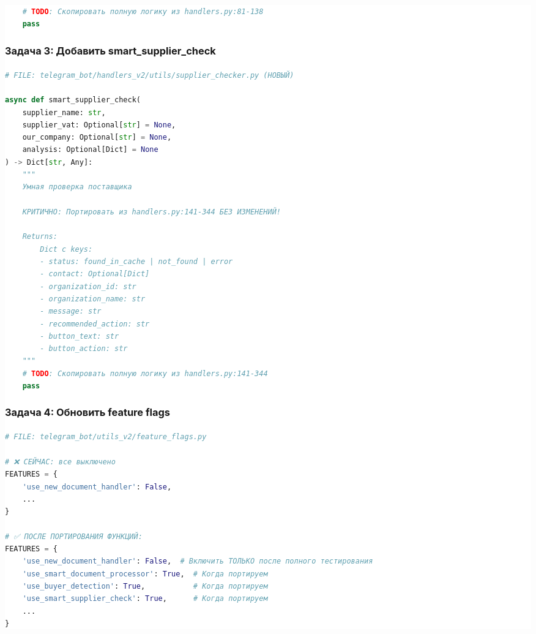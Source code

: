 ```python
    # TODO: Скопировать полную логику из handlers.py:81-138
    pass
```

### Задача 3: Добавить smart_supplier_check

```python
# FILE: telegram_bot/handlers_v2/utils/supplier_checker.py (НОВЫЙ)

async def smart_supplier_check(
    supplier_name: str, 
    supplier_vat: Optional[str] = None,
    our_company: Optional[str] = None, 
    analysis: Optional[Dict] = None
) -> Dict[str, Any]:
    """
    Умная проверка поставщика
    
    КРИТИЧНО: Портировать из handlers.py:141-344 БЕЗ ИЗМЕНЕНИЙ!
    
    Returns:
        Dict с keys:
        - status: found_in_cache | not_found | error
        - contact: Optional[Dict]
        - organization_id: str
        - organization_name: str
        - message: str
        - recommended_action: str
        - button_text: str
        - button_action: str
    """
    # TODO: Скопировать полную логику из handlers.py:141-344
    pass
```

### Задача 4: Обновить feature flags

```python
# FILE: telegram_bot/utils_v2/feature_flags.py

# ❌ СЕЙЧАС: все выключено
FEATURES = {
    'use_new_document_handler': False,
    ...
}

# ✅ ПОСЛЕ ПОРТИРОВАНИЯ ФУНКЦИЙ:
FEATURES = {
    'use_new_document_handler': False,  # Включить ТОЛЬКО после полного тестирования
    'use_smart_document_processor': True,  # Когда портируем
    'use_buyer_detection': True,           # Когда портируем
    'use_smart_supplier_check': True,      # Когда портируем
    ...
}
```
